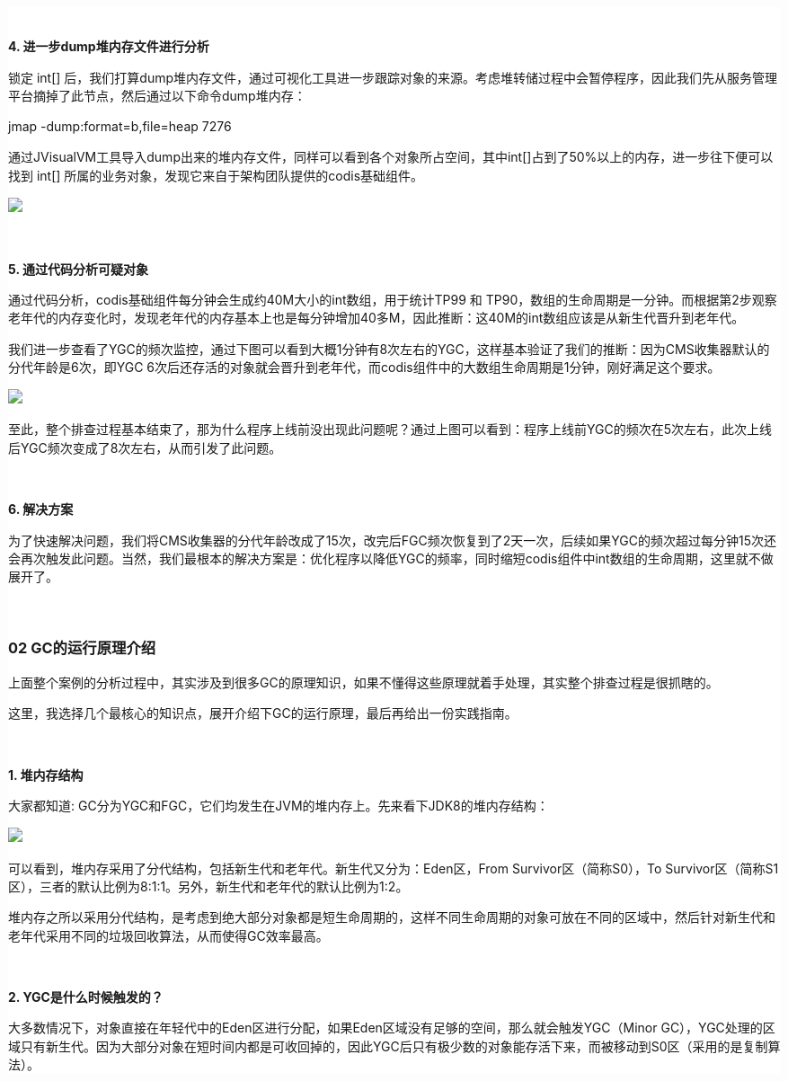 <br>

<b>4. 进一步dump堆内存文件进行分析</b>

锁定 int[] 后，我们打算dump堆内存文件，通过可视化工具进一步跟踪对象的来源。考虑堆转储过程中会暂停程序，因此我们先从服务管理平台摘掉了此节点，然后通过以下命令dump堆内存：

jmap -dump:format=b,file=heap 7276

通过JVisualVM工具导入dump出来的堆内存文件，同样可以看到各个对象所占空间，其中int[]占到了50%以上的内存，进一步往下便可以找到 int[] 所属的业务对象，发现它来自于架构团队提供的codis基础组件。

![](https://img2020.cnblogs.com/blog/2015191/202006/2015191-20200614232149171-294044029.png)

<br>

<b>5. 通过代码分析可疑对象</b>

通过代码分析，codis基础组件每分钟会生成约40M大小的int数组，用于统计TP99 和 TP90，数组的生命周期是一分钟。而根据第2步观察老年代的内存变化时，发现老年代的内存基本上也是每分钟增加40多M，因此推断：这40M的int数组应该是从新生代晋升到老年代。

我们进一步查看了YGC的频次监控，通过下图可以看到大概1分钟有8次左右的YGC，这样基本验证了我们的推断：因为CMS收集器默认的分代年龄是6次，即YGC 6次后还存活的对象就会晋升到老年代，而codis组件中的大数组生命周期是1分钟，刚好满足这个要求。

![](https://img2020.cnblogs.com/blog/2015191/202006/2015191-20200614232233434-734001373.png)

至此，整个排查过程基本结束了，那为什么程序上线前没出现此问题呢？通过上图可以看到：程序上线前YGC的频次在5次左右，此次上线后YGC频次变成了8次左右，从而引发了此问题。

<br>

<b>6. 解决方案</b>

为了快速解决问题，我们将CMS收集器的分代年龄改成了15次，改完后FGC频次恢复到了2天一次，后续如果YGC的频次超过每分钟15次还会再次触发此问题。当然，我们最根本的解决方案是：优化程序以降低YGC的频率，同时缩短codis组件中int数组的生命周期，这里就不做展开了。

<br>

### **02 GC的运行原理介绍**
上面整个案例的分析过程中，其实涉及到很多GC的原理知识，如果不懂得这些原理就着手处理，其实整个排查过程是很抓瞎的。

这里，我选择几个最核心的知识点，展开介绍下GC的运行原理，最后再给出一份实践指南。

<br>

<b>1. 堆内存结构</b>

大家都知道: GC分为YGC和FGC，它们均发生在JVM的堆内存上。先来看下JDK8的堆内存结构：

![](https://img2020.cnblogs.com/blog/2015191/202006/2015191-20200614233000407-1687109238.png)


可以看到，堆内存采用了分代结构，包括新生代和老年代。新生代又分为：Eden区，From Survivor区（简称S0），To Survivor区（简称S1区），三者的默认比例为8:1:1。另外，新生代和老年代的默认比例为1:2。

堆内存之所以采用分代结构，是考虑到绝大部分对象都是短生命周期的，这样不同生命周期的对象可放在不同的区域中，然后针对新生代和老年代采用不同的垃圾回收算法，从而使得GC效率最高。

<br>

<b>2. YGC是什么时候触发的？</b>

大多数情况下，对象直接在年轻代中的Eden区进行分配，如果Eden区域没有足够的空间，那么就会触发YGC（Minor GC），YGC处理的区域只有新生代。因为大部分对象在短时间内都是可收回掉的，因此YGC后只有极少数的对象能存活下来，而被移动到S0区（采用的是复制算法）。

